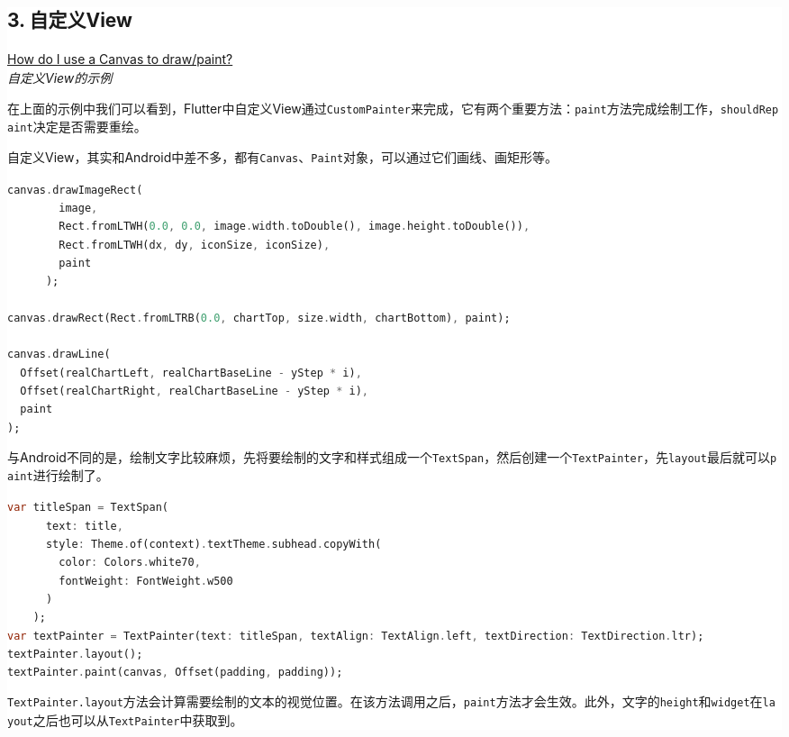 ## 3. 自定义View  

[How do I use a Canvas to draw/paint?](https://flutter.io/docs/get-started/flutter-for/android-devs#how-do-i-use-a-canvas-to-drawpaint)  
<cite>自定义View的示例</cite>

在上面的示例中我们可以看到，Flutter中自定义View通过`CustomPainter`来完成，它有两个重要方法：`paint`方法完成绘制工作，`shouldRepaint`决定是否需要重绘。  

自定义View，其实和Android中差不多，都有`Canvas`、`Paint`对象，可以通过它们画线、画矩形等。  

```dart
canvas.drawImageRect(
        image,
        Rect.fromLTWH(0.0, 0.0, image.width.toDouble(), image.height.toDouble()),
        Rect.fromLTWH(dx, dy, iconSize, iconSize),
        paint
      );

canvas.drawRect(Rect.fromLTRB(0.0, chartTop, size.width, chartBottom), paint);

canvas.drawLine(
  Offset(realChartLeft, realChartBaseLine - yStep * i),
  Offset(realChartRight, realChartBaseLine - yStep * i),
  paint
);
```

与Android不同的是，绘制文字比较麻烦，先将要绘制的文字和样式组成一个`TextSpan`，然后创建一个`TextPainter`，先`layout`最后就可以`paint`进行绘制了。  

```dart
var titleSpan = TextSpan(
      text: title,
      style: Theme.of(context).textTheme.subhead.copyWith(
        color: Colors.white70,
        fontWeight: FontWeight.w500
      )
    );
var textPainter = TextPainter(text: titleSpan, textAlign: TextAlign.left, textDirection: TextDirection.ltr);
textPainter.layout();
textPainter.paint(canvas, Offset(padding, padding));
```

`TextPainter.layout`方法会计算需要绘制的文本的视觉位置。在该方法调用之后，`paint`方法才会生效。此外，文字的`height`和`widget`在`layout`之后也可以从`TextPainter`中获取到。  